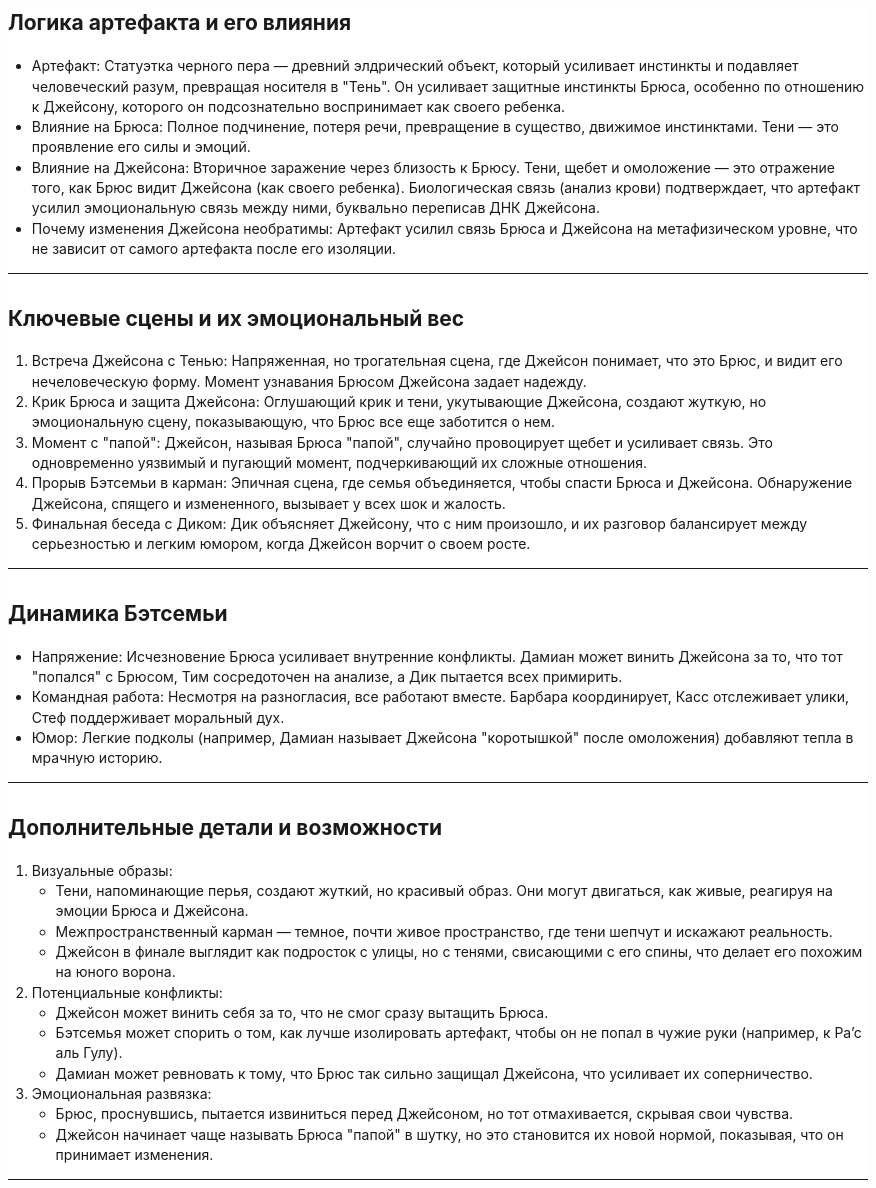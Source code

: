 ## Логика артефакта и его влияния

- Артефакт: Статуэтка черного пера — древний элдрический объект, который усиливает инстинкты и подавляет человеческий разум, превращая носителя в "Тень". Он усиливает защитные инстинкты Брюса, особенно по отношению к Джейсону, которого он подсознательно воспринимает как своего ребенка.
- Влияние на Брюса: Полное подчинение, потеря речи, превращение в существо, движимое инстинктами. Тени — это проявление его силы и эмоций.
- Влияние на Джейсона: Вторичное заражение через близость к Брюсу. Тени, щебет и омоложение — это отражение того, как Брюс видит Джейсона (как своего ребенка). Биологическая связь (анализ крови) подтверждает, что артефакт усилил эмоциональную связь между ними, буквально переписав ДНК Джейсона.
- Почему изменения Джейсона необратимы: Артефакт усилил связь Брюса и Джейсона на метафизическом уровне, что не зависит от самого артефакта после его изоляции.

---

## Ключевые сцены и их эмоциональный вес

1. Встреча Джейсона с Тенью: Напряженная, но трогательная сцена, где Джейсон понимает, что это Брюс, и видит его нечеловеческую форму. Момент узнавания Брюсом Джейсона задает надежду.
2. Крик Брюса и защита Джейсона: Оглушающий крик и тени, укутывающие Джейсона, создают жуткую, но эмоциональную сцену, показывающую, что Брюс все еще заботится о нем.
3. Момент с "папой": Джейсон, называя Брюса "папой", случайно провоцирует щебет и усиливает связь. Это одновременно уязвимый и пугающий момент, подчеркивающий их сложные отношения.
4. Прорыв Бэтсемьи в карман: Эпичная сцена, где семья объединяется, чтобы спасти Брюса и Джейсона. Обнаружение Джейсона, спящего и измененного, вызывает у всех шок и жалость.
5. Финальная беседа с Диком: Дик объясняет Джейсону, что с ним произошло, и их разговор балансирует между серьезностью и легким юмором, когда Джейсон ворчит о своем росте.

---

## Динамика Бэтсемьи

- Напряжение: Исчезновение Брюса усиливает внутренние конфликты. Дамиан может винить Джейсона за то, что тот "попался" с Брюсом, Тим сосредоточен на анализе, а Дик пытается всех примирить.
- Командная работа: Несмотря на разногласия, все работают вместе. Барбара координирует, Касс отслеживает улики, Стеф поддерживает моральный дух.
- Юмор: Легкие подколы (например, Дамиан называет Джейсона "коротышкой" после омоложения) добавляют тепла в мрачную историю.

---

## Дополнительные детали и возможности

1. Визуальные образы:
    - Тени, напоминающие перья, создают жуткий, но красивый образ. Они могут двигаться, как живые, реагируя на эмоции Брюса и Джейсона.
    - Межпространственный карман — темное, почти живое пространство, где тени шепчут и искажают реальность.
    - Джейсон в финале выглядит как подросток с улицы, но с тенями, свисающими с его спины, что делает его похожим на юного ворона.
2. Потенциальные конфликты:
    - Джейсон может винить себя за то, что не смог сразу вытащить Брюса.
    - Бэтсемья может спорить о том, как лучше изолировать артефакт, чтобы он не попал в чужие руки (например, к Ра’с аль Гулу).
    - Дамиан может ревновать к тому, что Брюс так сильно защищал Джейсона, что усиливает их соперничество.
3. Эмоциональная развязка:
    - Брюс, проснувшись, пытается извиниться перед Джейсоном, но тот отмахивается, скрывая свои чувства.
    - Джейсон начинает чаще называть Брюса "папой" в шутку, но это становится их новой нормой, показывая, что он принимает изменения.

---
